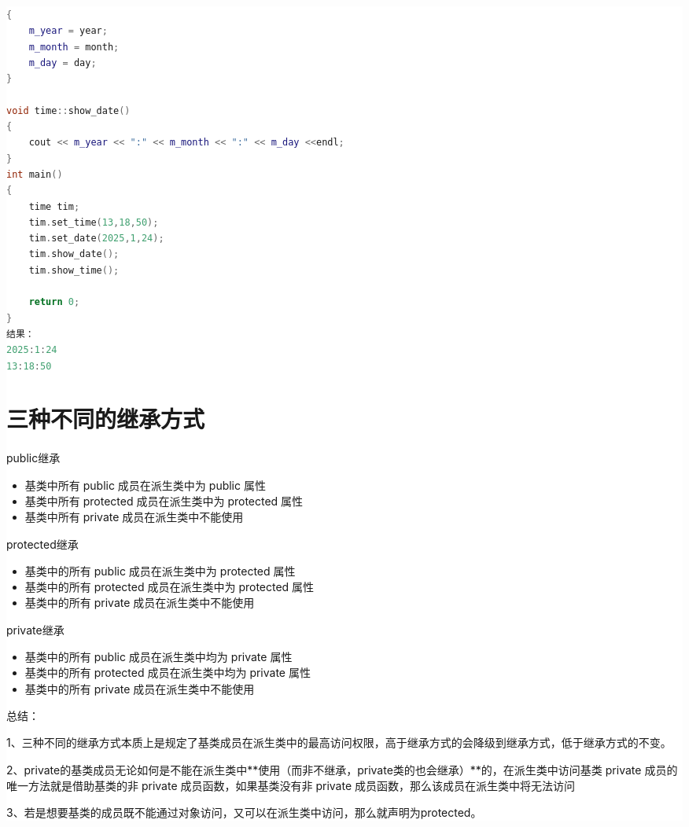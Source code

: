 ```c++
{
    m_year = year;
    m_month = month;
    m_day = day;
}

void time::show_date()
{
    cout << m_year << ":" << m_month << ":" << m_day <<endl;
}
int main()
{
    time tim;
    tim.set_time(13,18,50);
    tim.set_date(2025,1,24);
    tim.show_date();
    tim.show_time();
    
    return 0;
}
结果：
2025:1:24
13:18:50
```

# 三种不同的继承方式

public继承

- 基类中所有 public 成员在派生类中为 public 属性
- 基类中所有 protected 成员在派生类中为 protected 属性
- 基类中所有 private 成员在派生类中不能使用

protected继承

- 基类中的所有 public 成员在派生类中为 protected 属性
- 基类中的所有 protected 成员在派生类中为 protected 属性
- 基类中的所有 private 成员在派生类中不能使用

private继承

- 基类中的所有 public 成员在派生类中均为 private 属性
- 基类中的所有 protected 成员在派生类中均为 private 属性
- 基类中的所有 private 成员在派生类中不能使用

总结：

1、三种不同的继承方式本质上是规定了基类成员在派生类中的最高访问权限，高于继承方式的会降级到继承方式，低于继承方式的不变。

2、private的基类成员无论如何是不能在派生类中**使用（而非不继承，private类的也会继承）**的，在派生类中访问基类 private 成员的唯一方法就是借助基类的非 private 成员函数，如果基类没有非 private 成员函数，那么该成员在派生类中将无法访问

3、若是想要基类的成员既不能通过对象访问，又可以在派生类中访问，那么就声明为protected。
